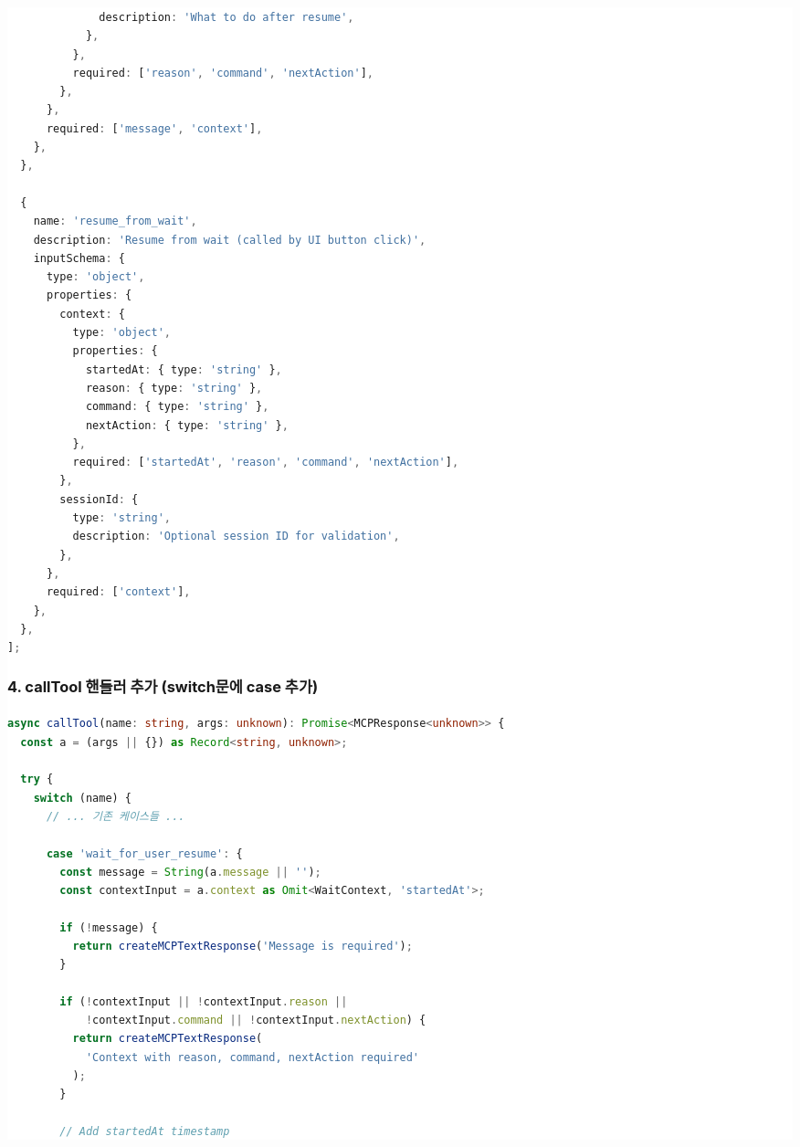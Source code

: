 ```typescript
              description: 'What to do after resume',
            },
          },
          required: ['reason', 'command', 'nextAction'],
        },
      },
      required: ['message', 'context'],
    },
  },

  {
    name: 'resume_from_wait',
    description: 'Resume from wait (called by UI button click)',
    inputSchema: {
      type: 'object',
      properties: {
        context: {
          type: 'object',
          properties: {
            startedAt: { type: 'string' },
            reason: { type: 'string' },
            command: { type: 'string' },
            nextAction: { type: 'string' },
          },
          required: ['startedAt', 'reason', 'command', 'nextAction'],
        },
        sessionId: {
          type: 'string',
          description: 'Optional session ID for validation',
        },
      },
      required: ['context'],
    },
  },
];
```

### 4. callTool 핸들러 추가 (switch문에 case 추가)

```typescript
async callTool(name: string, args: unknown): Promise<MCPResponse<unknown>> {
  const a = (args || {}) as Record<string, unknown>;

  try {
    switch (name) {
      // ... 기존 케이스들 ...

      case 'wait_for_user_resume': {
        const message = String(a.message || '');
        const contextInput = a.context as Omit<WaitContext, 'startedAt'>;

        if (!message) {
          return createMCPTextResponse('Message is required');
        }

        if (!contextInput || !contextInput.reason ||
            !contextInput.command || !contextInput.nextAction) {
          return createMCPTextResponse(
            'Context with reason, command, nextAction required'
          );
        }

        // Add startedAt timestamp
```